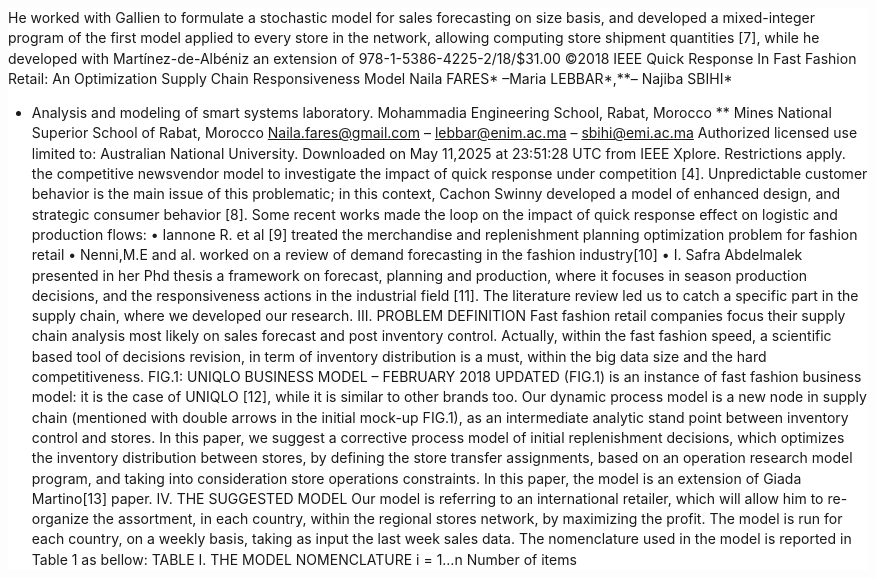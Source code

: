 He worked with Gallien to formulate a stochastic model for
sales forecasting on size basis, and developed a mixed-integer
program of the first model applied to every store in the
network, allowing computing store shipment quantities [7],
while he developed with Martínez-de-Albéniz an extension of
978-1-5386-4225-2/18/$31.00 ©2018 IEEE
Quick Response In Fast Fashion Retail: An
Optimization Supply Chain Responsiveness Model
Naila FARES* –Maria LEBBAR*,**– Najiba SBIHI*
* Analysis and modeling of smart systems laboratory. Mohammadia Engineering School, Rabat, Morocco
** Mines National Superior School of Rabat, Morocco
Naila.fares@gmail.com – lebbar@enim.ac.ma – sbihi@emi.ac.ma
Authorized licensed use limited to: Australian National University. Downloaded on May 11,2025 at 23:51:28 UTC from IEEE Xplore. Restrictions apply.
the competitive newsvendor model to investigate the impact of
quick response under competition [4].
Unpredictable customer behavior is the main issue of this
problematic; in this context, Cachon Swinny developed a
model of enhanced design, and strategic consumer behavior
[8].
Some recent works made the loop on the impact of quick
response effect on logistic and production flows:
• Iannone R. et al [9] treated the merchandise and
replenishment planning optimization problem for
fashion retail
• Nenni,M.E and al. worked on a review of demand
forecasting in the fashion industry[10]
• I. Safra Abdelmalek presented in her Phd thesis a
framework on forecast, planning and production,
where it focuses in season production decisions, and
the responsiveness actions in the industrial field [11].
The literature review led us to catch a specific part in the
supply chain, where we developed our research.
III. PROBLEM DEFINITION
Fast fashion retail companies focus their supply chain
analysis most likely on sales forecast and post inventory
control. Actually, within the fast fashion speed, a scientific
based tool of decisions revision, in term of inventory
distribution is a must, within the big data size and the hard
competitiveness.
FIG.1: UNIQLO BUSINESS MODEL – FEBRUARY 2018 UPDATED
(FIG.1) is an instance of fast fashion business model: it is
the case of UNIQLO [12], while it is similar to other brands
too. Our dynamic process model is a new node in supply chain
(mentioned with double arrows in the initial mock-up FIG.1),
as an intermediate analytic stand point between inventory
control and stores.
In this paper, we suggest a corrective process model of
initial replenishment decisions, which optimizes the inventory
distribution between stores, by defining the store transfer
assignments, based on an operation research model program,
and taking into consideration store operations constraints.
In this paper, the model is an extension of Giada
Martino[13] paper.
IV. THE SUGGESTED MODEL
Our model is referring to an international retailer, which
will allow him to re-organize the assortment, in each country,
within the regional stores network, by maximizing the profit.
The model is run for each country, on a weekly basis,
taking as input the last week sales data.
The nomenclature used in the model is reported in Table 1
as bellow:
 TABLE I. THE MODEL NOMENCLATURE
 i = 1…n Number of items